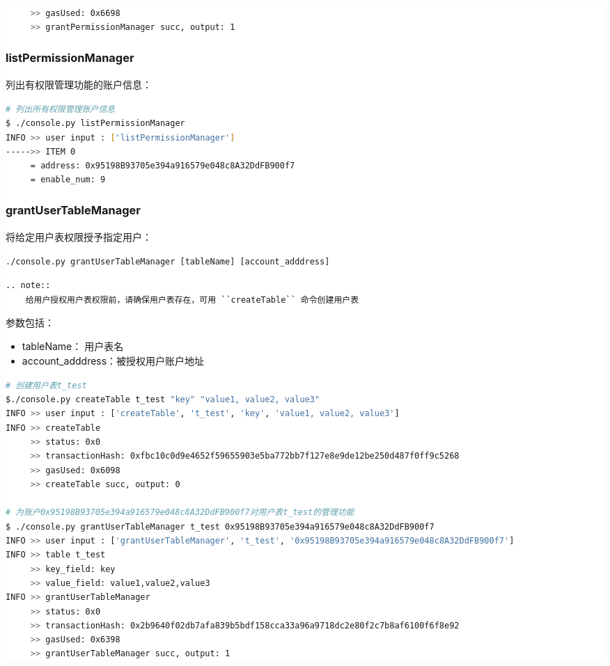```bash
     >> gasUsed: 0x6698
     >> grantPermissionManager succ, output: 1

```
### listPermissionManager

列出有权限管理功能的账户信息：

```bash
# 列出所有权限管理账户信息
$ ./console.py listPermissionManager
INFO >> user input : ['listPermissionManager']
----->> ITEM 0
     = address: 0x95198B93705e394a916579e048c8A32DdFB900f7
     = enable_num: 9
```

### grantUserTableManager
将给定用户表权限授予指定用户：
```
./console.py grantUserTableManager [tableName] [account_adddress]
```

```eval_rst
.. note::
    给用户授权用户表权限前，请确保用户表存在，可用 ``createTable`` 命令创建用户表
```
参数包括：
- tableName： 用户表名
- account_adddress：被授权用户账户地址

```bash
# 创建用户表t_test
$./console.py createTable t_test "key" "value1, value2, value3"
INFO >> user input : ['createTable', 't_test', 'key', 'value1, value2, value3']
INFO >> createTable
     >> status: 0x0
     >> transactionHash: 0xfbc10c0d9e4652f59655903e5ba772bb7f127e8e9de12be250d487f0ff9c5268
     >> gasUsed: 0x6098
     >> createTable succ, output: 0

# 为账户0x95198B93705e394a916579e048c8A32DdFB900f7对用户表t_test的管理功能
$ ./console.py grantUserTableManager t_test 0x95198B93705e394a916579e048c8A32DdFB900f7
INFO >> user input : ['grantUserTableManager', 't_test', '0x95198B93705e394a916579e048c8A32DdFB900f7']
INFO >> table t_test
     >> key_field: key
     >> value_field: value1,value2,value3
INFO >> grantUserTableManager
     >> status: 0x0
     >> transactionHash: 0x2b9640f02db7afa839b5bdf158cca33a96a9718dc2e80f2c7b8af6100f6f8e92
     >> gasUsed: 0x6398
     >> grantUserTableManager succ, output: 1
```
